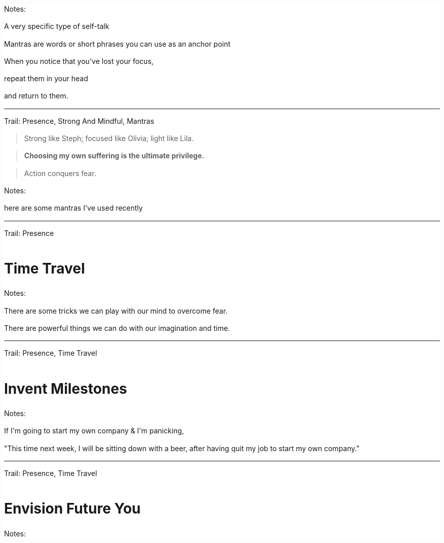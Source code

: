 Notes:

A very specific type of self-talk

Mantras are words or short phrases you can use as an anchor point

When you notice that you've lost your focus,

repeat them in your head

and return to them.

---

Trail: Presence, Strong And Mindful, Mantras

> Strong like Steph; focused like Olivia; light like Lila.

> **Choosing my own suffering is the ultimate privilege.**

> Action conquers fear.

Notes:

here are some mantras I've used recently

---

Trail: Presence

# Time Travel

Notes:

There are some tricks we can play with our mind to overcome fear.

There are powerful things we can do with our imagination and time.

---

Trail: Presence, Time Travel

# Invent Milestones

Notes:

If I'm going to start my own company & I'm panicking,

"This time next week, I will be sitting down with a beer, after having quit my job to start my own company."

---

Trail: Presence, Time Travel

# Envision Future You

Notes:

